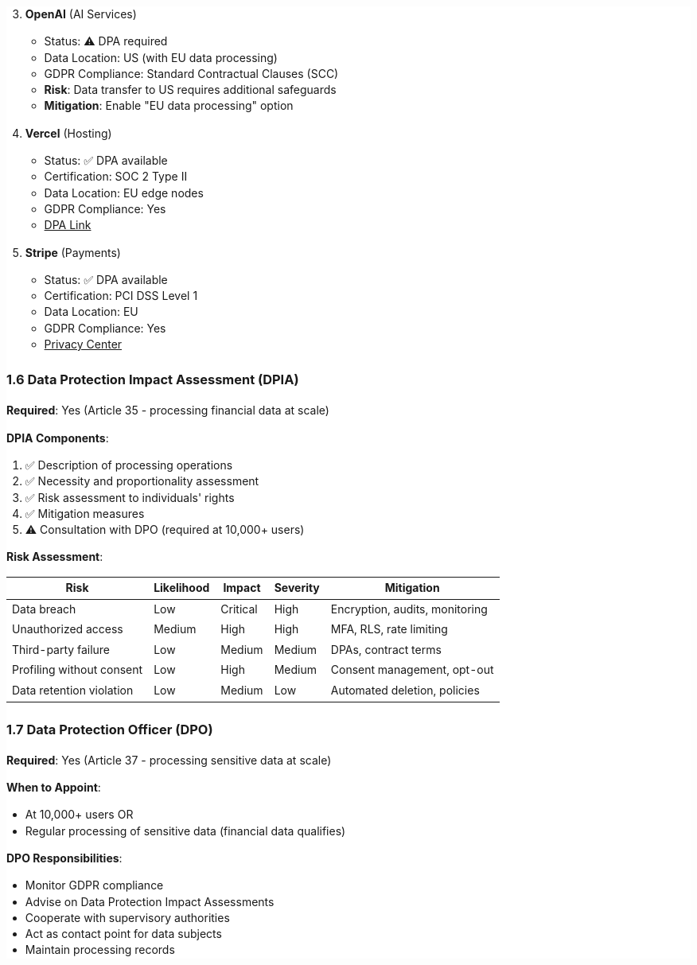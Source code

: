 3. **OpenAI** (AI Services)
   - Status: ⚠️ DPA required
   - Data Location: US (with EU data processing)
   - GDPR Compliance: Standard Contractual Clauses (SCC)
   - **Risk**: Data transfer to US requires additional safeguards
   - **Mitigation**: Enable "EU data processing" option

4. **Vercel** (Hosting)
   - Status: ✅ DPA available
   - Certification: SOC 2 Type II
   - Data Location: EU edge nodes
   - GDPR Compliance: Yes
   - [DPA Link](https://vercel.com/legal/dpa)

5. **Stripe** (Payments)
   - Status: ✅ DPA available
   - Certification: PCI DSS Level 1
   - Data Location: EU
   - GDPR Compliance: Yes
   - [Privacy Center](https://stripe.com/privacy-center/legal)

### 1.6 Data Protection Impact Assessment (DPIA)

**Required**: Yes (Article 35 - processing financial data at scale)

**DPIA Components**:
1. ✅ Description of processing operations
2. ✅ Necessity and proportionality assessment
3. ✅ Risk assessment to individuals' rights
4. ✅ Mitigation measures
5. ⚠️ Consultation with DPO (required at 10,000+ users)

**Risk Assessment**:

| Risk | Likelihood | Impact | Severity | Mitigation |
|------|------------|--------|----------|------------|
| Data breach | Low | Critical | High | Encryption, audits, monitoring |
| Unauthorized access | Medium | High | High | MFA, RLS, rate limiting |
| Third-party failure | Low | Medium | Medium | DPAs, contract terms |
| Profiling without consent | Low | High | Medium | Consent management, opt-out |
| Data retention violation | Low | Medium | Low | Automated deletion, policies |

### 1.7 Data Protection Officer (DPO)

**Required**: Yes (Article 37 - processing sensitive data at scale)

**When to Appoint**:
- At 10,000+ users OR
- Regular processing of sensitive data (financial data qualifies)

**DPO Responsibilities**:
- Monitor GDPR compliance
- Advise on Data Protection Impact Assessments
- Cooperate with supervisory authorities
- Act as contact point for data subjects
- Maintain processing records

